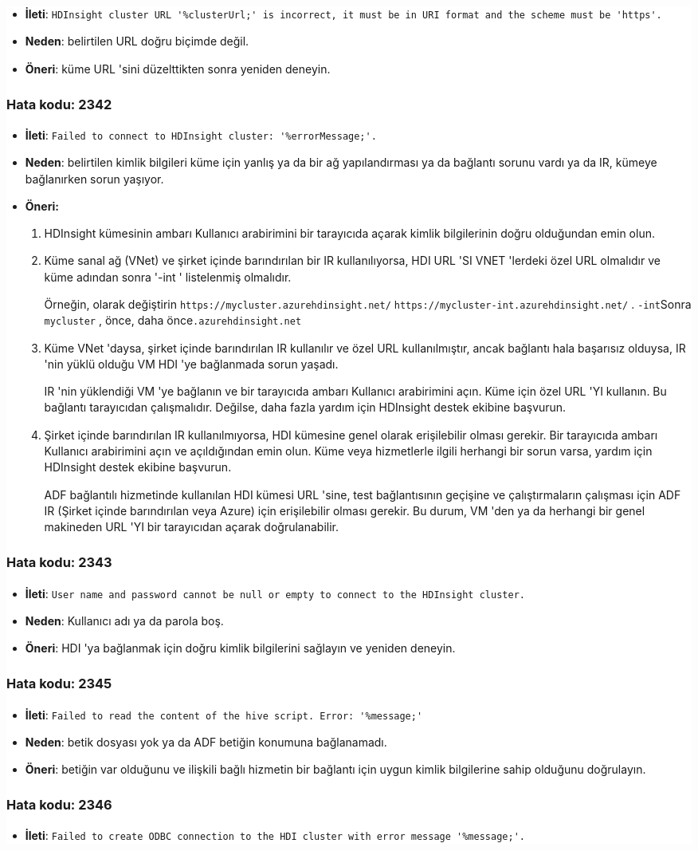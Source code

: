 - **İleti**: `HDInsight cluster URL '%clusterUrl;' is incorrect, it must be in URI format and the scheme must be 'https'.`

- **Neden**: belirtilen URL doğru biçimde değil.

- **Öneri**: küme URL 'sini düzelttikten sonra yeniden deneyin.

### <a name="error-code-2342"></a>Hata kodu: 2342

- **İleti**: `Failed to connect to HDInsight cluster: '%errorMessage;'.`

- **Neden**: belirtilen kimlik bilgileri küme için yanlış ya da bir ağ yapılandırması ya da bağlantı sorunu vardı ya da IR, kümeye bağlanırken sorun yaşıyor.

- **Öneri:** 
    1. HDInsight kümesinin ambarı Kullanıcı arabirimini bir tarayıcıda açarak kimlik bilgilerinin doğru olduğundan emin olun.
    1. Küme sanal ağ (VNet) ve şirket içinde barındırılan bir IR kullanılıyorsa, HDI URL 'SI VNET 'lerdeki özel URL olmalıdır ve küme adından sonra '-int ' listelenmiş olmalıdır.
    
       Örneğin, olarak değiştirin `https://mycluster.azurehdinsight.net/` `https://mycluster-int.azurehdinsight.net/` . `-int`Sonra `mycluster` , önce, daha önce`.azurehdinsight.net`
    1. Küme VNet 'daysa, şirket içinde barındırılan IR kullanılır ve özel URL kullanılmıştır, ancak bağlantı hala başarısız olduysa, IR 'nin yüklü olduğu VM HDI 'ye bağlanmada sorun yaşadı. 
    
       IR 'nin yüklendiği VM 'ye bağlanın ve bir tarayıcıda ambarı Kullanıcı arabirimini açın. Küme için özel URL 'YI kullanın. Bu bağlantı tarayıcıdan çalışmalıdır. Değilse, daha fazla yardım için HDInsight destek ekibine başvurun.
    1. Şirket içinde barındırılan IR kullanılmıyorsa, HDI kümesine genel olarak erişilebilir olması gerekir. Bir tarayıcıda ambarı Kullanıcı arabirimini açın ve açıldığından emin olun. Küme veya hizmetlerle ilgili herhangi bir sorun varsa, yardım için HDInsight destek ekibine başvurun.

       ADF bağlantılı hizmetinde kullanılan HDI kümesi URL 'sine, test bağlantısının geçişine ve çalıştırmaların çalışması için ADF IR (Şirket içinde barındırılan veya Azure) için erişilebilir olması gerekir. Bu durum, VM 'den ya da herhangi bir genel makineden URL 'YI bir tarayıcıdan açarak doğrulanabilir.

### <a name="error-code-2343"></a>Hata kodu: 2343

- **İleti**: `User name and password cannot be null or empty to connect to the HDInsight cluster.`

- **Neden**: Kullanıcı adı ya da parola boş.

- **Öneri**: HDI 'ya bağlanmak için doğru kimlik bilgilerini sağlayın ve yeniden deneyin.

### <a name="error-code-2345"></a>Hata kodu: 2345

- **İleti**: `Failed to read the content of the hive script. Error: '%message;'`

- **Neden**: betik dosyası yok ya da ADF betiğin konumuna bağlanamadı.

- **Öneri**: betiğin var olduğunu ve ilişkili bağlı hizmetin bir bağlantı için uygun kimlik bilgilerine sahip olduğunu doğrulayın.

### <a name="error-code-2346"></a>Hata kodu: 2346

- **İleti**: `Failed to create ODBC connection to the HDI cluster with error message '%message;'.`
